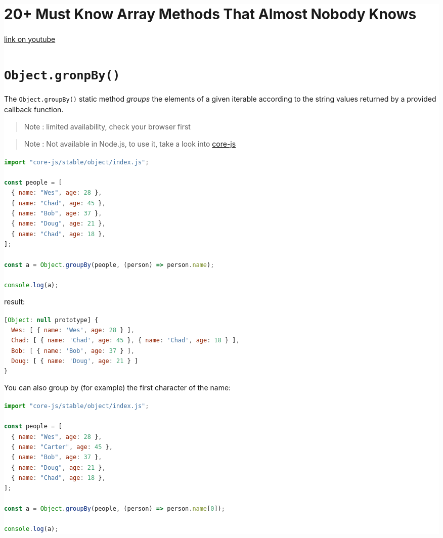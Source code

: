 # 20+ Must Know Array Methods That Almost Nobody Knows

[link on youtube](https://www.youtube.com/watch?v=mSBnJvHtgD0)

# `Object.gronpBy()`

The `Object.groupBy()` static method *groups* the elements of a given iterable according to the string values returned by a provided callback function.

> Note : limited availability, check your browser first

> Note : Not available in Node.js, to use it, take a look into [core-js](https://github.com/zloirock/core-js)

```js
import "core-js/stable/object/index.js";

const people = [
  { name: "Wes", age: 28 },
  { name: "Chad", age: 45 },
  { name: "Bob", age: 37 },
  { name: "Doug", age: 21 },
  { name: "Chad", age: 18 },
];

const a = Object.groupBy(people, (person) => person.name);

console.log(a);
```

result:

```js
[Object: null prototype] {
  Wes: [ { name: 'Wes', age: 28 } ],
  Chad: [ { name: 'Chad', age: 45 }, { name: 'Chad', age: 18 } ],
  Bob: [ { name: 'Bob', age: 37 } ],
  Doug: [ { name: 'Doug', age: 21 } ]
}
```

You can also group by (for example) the first character of the name:

```js
import "core-js/stable/object/index.js";

const people = [
  { name: "Wes", age: 28 },
  { name: "Carter", age: 45 },
  { name: "Bob", age: 37 },
  { name: "Doug", age: 21 },
  { name: "Chad", age: 18 },
];

const a = Object.groupBy(people, (person) => person.name[0]);

console.log(a);
```
